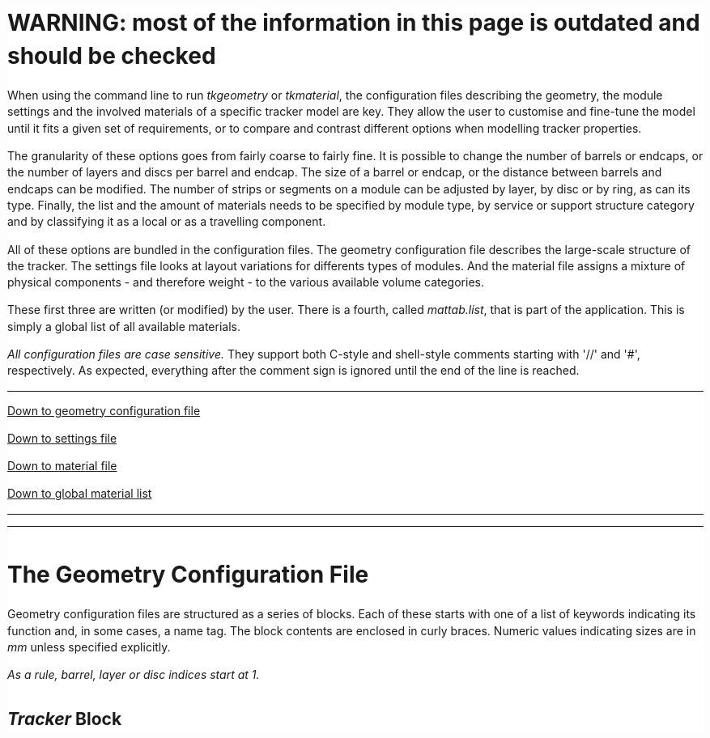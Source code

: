 # WARNING: most of the information in this page is outdated and should be checked

When using the command line to run _tkgeometry_ or _tkmaterial_, the configuration files describing the geometry, the module settings and the involved materials of a specific tracker model are key. They allow the user to customise and fine-tune the model until it fits a given set of requirements, or to compare and contrast different options when modelling tracker properties.

The granularity of these options goes from fairly coarse to fairly fine. It is possible to change the number of barrels or endcaps, or the number of layers and discs per barrel and endcap. The size of a barrel or endcap, or the distance between barrels and endcaps can be modified. The number of strips or segments on a module can be adjusted by layer, by disc or by ring, as can its type. Finally, the list and the amount of materials needs to be specified by module type, by service or support structure category and by classifying it as a local or as a travelling component.

All of these options are bundled in the configuration files. The geometry configuration file describes the large-scale structure of the tracker. The settings file looks at layout variations for differents types of modules. And the material file assigns a mixture of physical components - and therefore weight - to the various available volume categories.

These first three are written (or modified) by the user. There is a fourth, called _mattab.list_, that is part of the application. This is simply a global list of all available materials.

_All configuration files are case sensitive._ They support both C-style and shell-style comments starting with '//' and '#', respectively. As expected, everything after the comment sign is ignored until the end of the line is reached.


---


[Down to geometry configuration file](ConfigFilesOverview#The_Geometry_Configuration_File.md)

[Down to settings file](ConfigFilesOverview#The_Settings_File.md)

[Down to material file](ConfigFilesOverview#The_Material_File.md)

[Down to global material list](ConfigFilesOverview#The_Global_Material_List.md)


---


---


# The Geometry Configuration File

Geometry configuration files are structured as a series of blocks. Each of these starts with one of a list of keywords indicating its function and, in some cases, a name tag. The block contents are enclosed in curly braces. Numeric values indicating sizes are in _mm_ unless specified explicitly.

_As a rule, barrel, layer or disc indices start at 1._

## _Tracker_ Block
